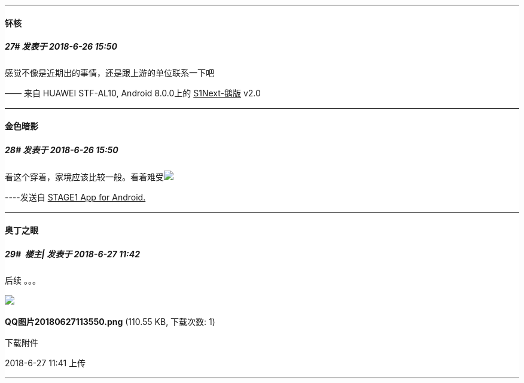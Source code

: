 

*****

####  钚核  
##### 27#       发表于 2018-6-26 15:50




感觉不像是近期出的事情，还是跟上游的单位联系一下吧

—— 来自 HUAWEI STF-AL10, Android 8.0.0上的 [S1Next-鹅版](https://github.com/ykrank/S1-Next/releases) v2.0







*****

####  金色暗影  
##### 28#       发表于 2018-6-26 15:50




看这个穿着，家境应该比较一般。看着难受<img src="https://static.saraba1st.com/image/smiley/face2017/001.png" referrerpolicy="no-referrer">


----发送自 [STAGE1 App for Android.](http://stage1.5j4m.com/?1.33)







*****

####  奥丁之眼  
##### 29#         楼主| 发表于 2018-6-27 11:42

后续 。。。



<img src="https://img.saraba1st.com/forum/201806/27/114155w633l6nn339xijvz.png" referrerpolicy="no-referrer">


<strong>QQ图片20180627113550.png</strong> (110.55 KB, 下载次数: 1)

下载附件

2018-6-27 11:41 上传












*****
